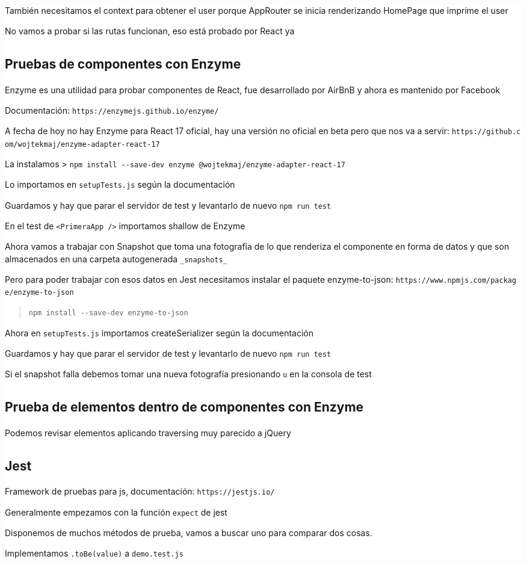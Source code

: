 También necesitamos el context para obtener el user porque AppRouter se inicia renderizando HomePage que imprime el user

No vamos a probar si las rutas funcionan, eso está probado por React ya








## Pruebas de componentes con Enzyme

Enzyme es una utilidad para probar componentes de React, fue desarrollado por AirBnB y ahora es mantenido por Facebook

Documentación: `https://enzymejs.github.io/enzyme/`

A fecha de hoy no hay Enzyme para React 17 oficial, hay una versión no oficial en beta pero que nos va a servir: 
`https://github.com/wojtekmaj/enzyme-adapter-react-17`

La instalamos > `npm install --save-dev enzyme @wojtekmaj/enzyme-adapter-react-17`

Lo importamos en `setupTests.js` según la documentación

Guardamos y hay que parar el servidor de test y levantarlo de nuevo `npm run test`

En el test de `<PrimeraApp />` importamos shallow de Enzyme

Ahora vamos a trabajar con Snapshot que toma una fotografía de lo que renderiza el componente en forma de datos y que son
almacenados en una carpeta autogenerada `_snapshots_`

Pero para poder trabajar con esos datos en Jest necesitamos instalar el paquete enzyme-to-json: `https://www.npmjs.com/package/enzyme-to-json`

> `npm install --save-dev enzyme-to-json`

Ahora en `setupTests.js` importamos createSerializer según la documentación

Guardamos y hay que parar el servidor de test y levantarlo de nuevo `npm run test`

Si el snapshot falla debemos tomar una nueva fotografía presionando `u` en la consola de test


## Prueba de elementos dentro de componentes con Enzyme

Podemos revisar elementos aplicando traversing muy parecido a jQuery


## Jest

Framework de pruebas para js, documentación: `https://jestjs.io/`

Generalmente empezamos con la función `expect` de jest

Disponemos de muchos métodos de prueba, vamos a buscar uno para comparar dos cosas.

Implementamos `.toBe(value)` a `demo.test.js`
